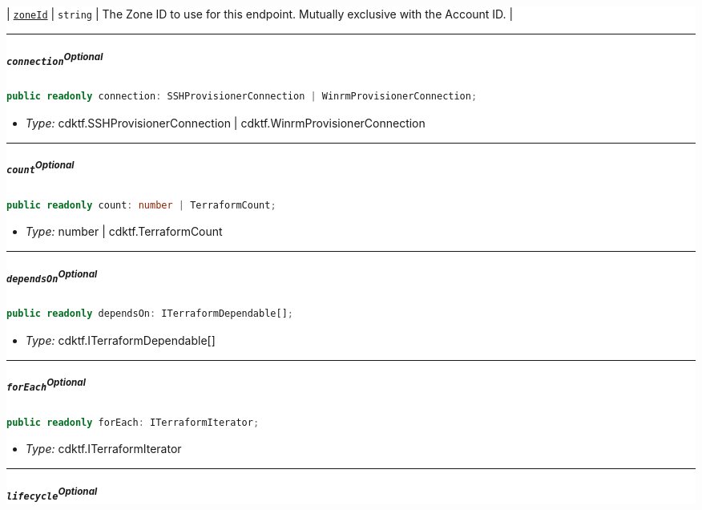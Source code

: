 | <code><a href="#@cdktf/provider-cloudflare.dataCloudflareLogpushDatasetJob.DataCloudflareLogpushDatasetJobConfig.property.zoneId">zoneId</a></code> | <code>string</code> | The Zone ID to use for this endpoint. Mutually exclusive with the Account ID. |

---

##### `connection`<sup>Optional</sup> <a name="connection" id="@cdktf/provider-cloudflare.dataCloudflareLogpushDatasetJob.DataCloudflareLogpushDatasetJobConfig.property.connection"></a>

```typescript
public readonly connection: SSHProvisionerConnection | WinrmProvisionerConnection;
```

- *Type:* cdktf.SSHProvisionerConnection | cdktf.WinrmProvisionerConnection

---

##### `count`<sup>Optional</sup> <a name="count" id="@cdktf/provider-cloudflare.dataCloudflareLogpushDatasetJob.DataCloudflareLogpushDatasetJobConfig.property.count"></a>

```typescript
public readonly count: number | TerraformCount;
```

- *Type:* number | cdktf.TerraformCount

---

##### `dependsOn`<sup>Optional</sup> <a name="dependsOn" id="@cdktf/provider-cloudflare.dataCloudflareLogpushDatasetJob.DataCloudflareLogpushDatasetJobConfig.property.dependsOn"></a>

```typescript
public readonly dependsOn: ITerraformDependable[];
```

- *Type:* cdktf.ITerraformDependable[]

---

##### `forEach`<sup>Optional</sup> <a name="forEach" id="@cdktf/provider-cloudflare.dataCloudflareLogpushDatasetJob.DataCloudflareLogpushDatasetJobConfig.property.forEach"></a>

```typescript
public readonly forEach: ITerraformIterator;
```

- *Type:* cdktf.ITerraformIterator

---

##### `lifecycle`<sup>Optional</sup> <a name="lifecycle" id="@cdktf/provider-cloudflare.dataCloudflareLogpushDatasetJob.DataCloudflareLogpushDatasetJobConfig.property.lifecycle"></a>
